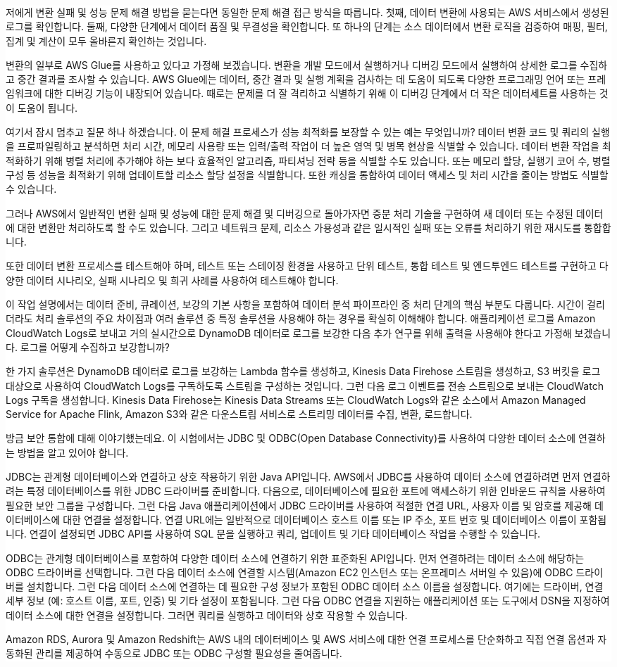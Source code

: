 

저에게 변환 실패 및 성능 문제 해결 방법을 묻는다면 동일한 문제 해결 접근 방식을 따릅니다. 첫째, 데이터 변환에 사용되는 AWS 서비스에서 생성된 로그를 확인합니다. 둘째, 다양한 단계에서 데이터 품질 및 무결성을 확인합니다. 또 하나의 단계는 소스 데이터에서 변환 로직을 검증하여 매핑, 필터, 집계 및 계산이 모두 올바른지 확인하는 것입니다.

 

변환의 일부로 AWS Glue를 사용하고 있다고 가정해 보겠습니다. 변환을 개발 모드에서 실행하거나 디버깅 모드에서 실행하여 상세한 로그를 수집하고 중간 결과를 조사할 수 있습니다. AWS Glue에는 데이터, 중간 결과 및 실행 계획을 검사하는 데 도움이 되도록 다양한 프로그래밍 언어 또는 프레임워크에 대한 디버깅 기능이 내장되어 있습니다. 때로는 문제를 더 잘 격리하고 식별하기 위해 이 디버깅 단계에서 더 작은 데이터세트를 사용하는 것이 도움이 됩니다.

 

여기서 잠시 멈추고 질문 하나 하겠습니다. 이 문제 해결 프로세스가 성능 최적화를 보장할 수 있는 예는 무엇입니까? 데이터 변환 코드 및 쿼리의 실행을 프로파일링하고 분석하면 처리 시간, 메모리 사용량 또는 입력/출력 작업이 더 높은 영역 및 병목 현상을 식별할 수 있습니다. 데이터 변환 작업을 최적화하기 위해 병렬 처리에 추가해야 하는 보다 효율적인 알고리즘, 파티셔닝 전략 등을 식별할 수도 있습니다. 또는 메모리 할당, 실행기 코어 수, 병렬 구성 등 성능을 최적화기 위해 업데이트할 리소스 할당 설정을 식별합니다. 또한 캐싱을 통합하여 데이터 액세스 및 처리 시간을 줄이는 방법도 식별할 수 있습니다.

 

그러나 AWS에서 일반적인 변환 실패 및 성능에 대한 문제 해결 및 디버깅으로 돌아가자면 증분 처리 기술을 구현하여 새 데이터 또는 수정된 데이터에 대한 변환만 처리하도록 할 수도 있습니다. 그리고 네트워크 문제, 리소스 가용성과 같은 일시적인 실패 또는 오류를 처리하기 위한 재시도를 통합합니다.

또한 데이터 변환 프로세스를 테스트해야 하며, 테스트 또는 스테이징 환경을 사용하고 단위 테스트, 통합 테스트 및 엔드투엔드 테스트를 구현하고 다양한 데이터 시나리오, 실패 시나리오 및 희귀 사례를 사용하여 테스트해야 합니다.

 

이 작업 설명에서는 데이터 준비, 큐레이션, 보강의 기본 사항을 포함하여 데이터 분석 파이프라인 중 처리 단계의 핵심 부분도 다룹니다. 시간이 걸리더라도 처리 솔루션의 주요 차이점과 여러 솔루션 중 특정 솔루션을 사용해야 하는 경우를 확실히 이해해야 합니다. 애플리케이션 로그를 Amazon CloudWatch Logs로 보내고 거의 실시간으로 DynamoDB 데이터로 로그를 보강한 다음 추가 연구를 위해 출력을 사용해야 한다고 가정해 보겠습니다. 로그를 어떻게 수집하고 보강합니까?

 

한 가지 솔루션은 DynamoDB 데이터로 로그를 보강하는 Lambda 함수를 생성하고, Kinesis Data Firehose 스트림을 생성하고, S3 버킷을 로그 대상으로 사용하여 CloudWatch Logs를 구독하도록 스트림을 구성하는 것입니다. 그런 다음 로그 이벤트를 전송 스트림으로 보내는 CloudWatch Logs 구독을 생성합니다. Kinesis Data Firehose는 Kinesis Data Streams 또는 CloudWatch Logs와 같은 소스에서 Amazon Managed Service for Apache Flink, Amazon S3와 같은 다운스트림 서비스로 스트리밍 데이터를 수집, 변환, 로드합니다.



방금 보안 통합에 대해 이야기했는데요. 이 시험에서는 JDBC 및 ODBC(Open Database Connectivity)를 사용하여 다양한 데이터 소스에 연결하는 방법을 알고 있어야 합니다.

 

JDBC는 관계형 데이터베이스와 연결하고 상호 작용하기 위한 Java API입니다. AWS에서 JDBC를 사용하여 데이터 소스에 연결하려면 먼저 연결하려는 특정 데이터베이스를 위한 JDBC 드라이버를 준비합니다. 다음으로, 데이터베이스에 필요한 포트에 액세스하기 위한 인바운드 규칙을 사용하여 필요한 보안 그룹을 구성합니다. 그런 다음 Java 애플리케이션에서 JDBC 드라이버를 사용하여 적절한 연결 URL, 사용자 이름 및 암호를 제공해 데이터베이스에 대한 연결을 설정합니다. 연결 URL에는 일반적으로 데이터베이스 호스트 이름 또는 IP 주소, 포트 번호 및 데이터베이스 이름이 포함됩니다. 연결이 설정되면 JDBC API를 사용하여 SQL 문을 실행하고 쿼리, 업데이트 및 기타 데이터베이스 작업을 수행할 수 있습니다.

 

ODBC는 관계형 데이터베이스를 포함하여 다양한 데이터 소스에 연결하기 위한 표준화된 API입니다. 먼저 연결하려는 데이터 소스에 해당하는 ODBC 드라이버를 선택합니다. 그런 다음 데이터 소스에 연결할 시스템(Amazon EC2 인스턴스 또는 온프레미스 서버일 수 있음)에 ODBC 드라이버를 설치합니다. 그런 다음 데이터 소스에 연결하는 데 필요한 구성 정보가 포함된 ODBC 데이터 소스 이름을 설정합니다. 여기에는 드라이버, 연결 세부 정보 (예: 호스트 이름, 포트, 인증) 및 기타 설정이 포함됩니다. 그런 다음 ODBC 연결을 지원하는 애플리케이션 또는 도구에서 DSN을 지정하여 데이터 소스에 대한 연결을 설정합니다. 그러면 쿼리를 실행하고 데이터와 상호 작용할 수 있습니다.

 

Amazon RDS, Aurora 및 Amazon Redshift는 AWS 내의 데이터베이스 및 AWS 서비스에 대한 연결 프로세스를 단순화하고 직접 연결 옵션과 자동화된 관리를 제공하여 수동으로 JDBC 또는 ODBC 구성할 필요성을 줄여줍니다.

 